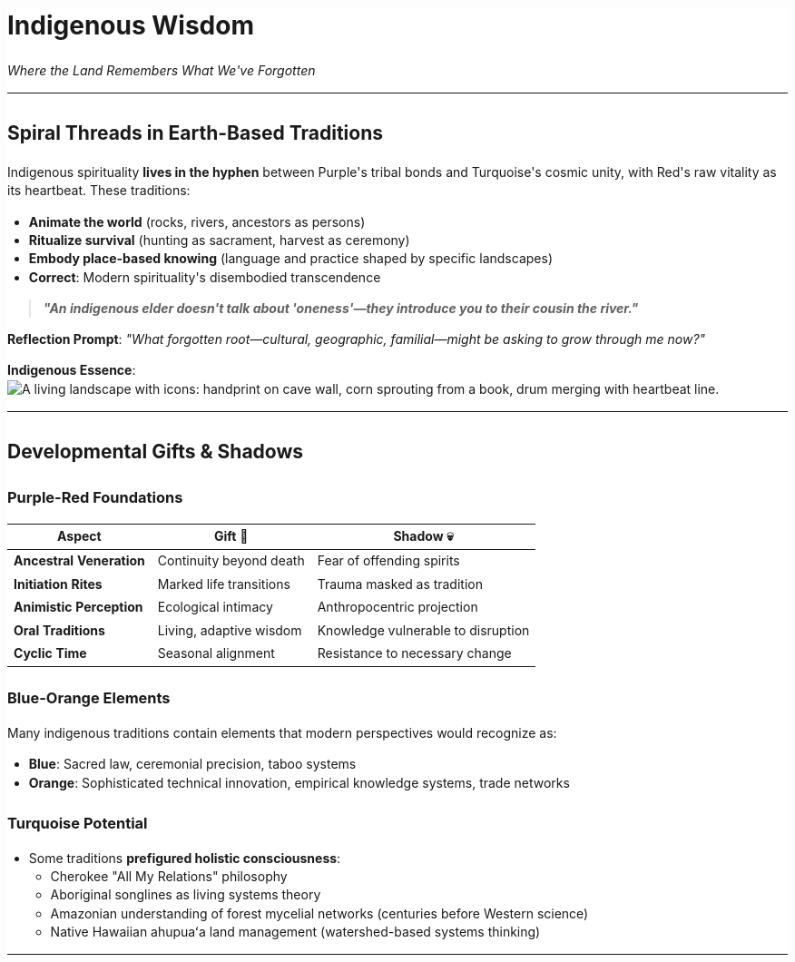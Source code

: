 # Indigenous Wisdom  
*Where the Land Remembers What We've Forgotten*  

---

## **Spiral Threads in Earth-Based Traditions**  
Indigenous spirituality **lives in the hyphen** between Purple's tribal bonds and Turquoise's cosmic unity, with Red's raw vitality as its heartbeat. These traditions:  
- **Animate the world** (rocks, rivers, ancestors as persons)  
- **Ritualize survival** (hunting as sacrament, harvest as ceremony)  
- **Embody place-based knowing** (language and practice shaped by specific landscapes)
- **Correct**: Modern spirituality's disembodied transcendence  

> ***"An indigenous elder doesn't talk about 'oneness'—they introduce you to their cousin the river."***  

**Reflection Prompt**: *"What forgotten root—cultural, geographic, familial—might be asking to grow through me now?"*  

**Indigenous Essence**: ![A living landscape with icons: handprint on cave wall, corn sprouting from a book, drum merging with heartbeat line.](/content/guides/spiritual/sections/07-wisdom-traditions/indigenous-visual.svg)  

---

## **Developmental Gifts & Shadows**  

### **Purple-Red Foundations**  
| Aspect | Gift 🌱 | Shadow 💀 |  
|--------|--------|----------|  
| **Ancestral Veneration** | Continuity beyond death | Fear of offending spirits |  
| **Initiation Rites** | Marked life transitions | Trauma masked as tradition |  
| **Animistic Perception** | Ecological intimacy | Anthropocentric projection |  
| **Oral Traditions** | Living, adaptive wisdom | Knowledge vulnerable to disruption |
| **Cyclic Time** | Seasonal alignment | Resistance to necessary change |

### **Blue-Orange Elements**
Many indigenous traditions contain elements that modern perspectives would recognize as:
- **Blue**: Sacred law, ceremonial precision, taboo systems
- **Orange**: Sophisticated technical innovation, empirical knowledge systems, trade networks

### **Turquoise Potential**  
- Some traditions **prefigured holistic consciousness**:  
  - Cherokee "All My Relations" philosophy  
  - Aboriginal songlines as living systems theory  
  - Amazonian understanding of forest mycelial networks (centuries before Western science)
  - Native Hawaiian ahupuaʻa land management (watershed-based systems thinking)

---